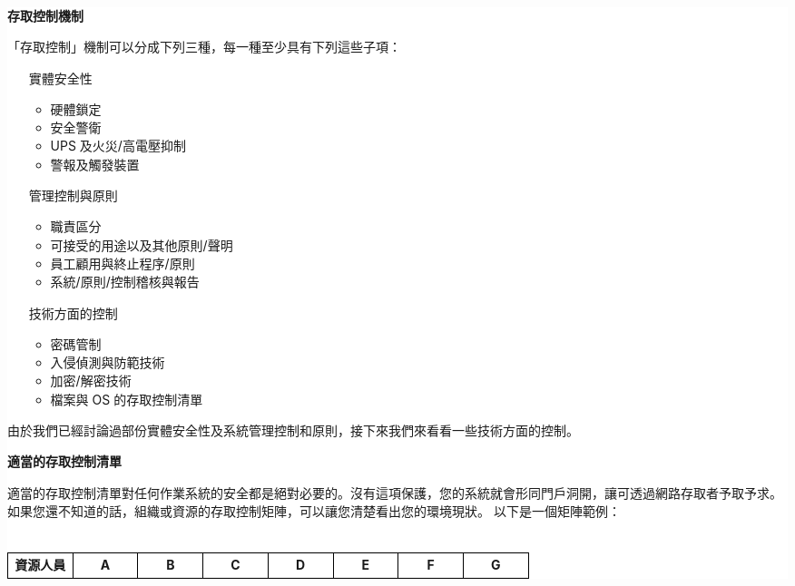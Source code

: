 **存取控制機制**
  
「存取控制」機制可以分成下列三種，每一種至少具有下列這些子項：
  
<ul>
實體安全性
  
-   硬體鎖定  
-   安全警衛  
-   UPS 及火災/高電壓抑制  
-   警報及觸發裝置
  
管理控制與原則
  
-   職責區分  
-   可接受的用途以及其他原則/聲明  
-   員工顧用與終止程序/原則  
-   系統/原則/控制稽核與報告
  
技術方面的控制
  
-   密碼管制  
-   入侵偵測與防範技術  
-   加密/解密技術  
-   檔案與 OS 的存取控制清單
  
</ul>
由於我們已經討論過部份實體安全性及系統管理控制和原則，接下來我們來看看一些技術方面的控制。
  
**適當的存取控制清單**
  
適當的存取控制清單對任何作業系統的安全都是絕對必要的。沒有這項保護，您的系統就會形同門戶洞開，讓可透過網路存取者予取予求。 如果您還不知道的話，組織或資源的存取控制矩陣，可以讓您清楚看出您的環境現狀。 以下是一個矩陣範例：  
 
  
<p></p>

<table style="width:100%;">
<colgroup>
<col width="9%" />
<col width="9%" />
<col width="9%" />
<col width="9%" />
<col width="9%" />
<col width="9%" />
<col width="9%" />
<col width="9%" />
<col width="9%" />
<col width="9%" />
<col width="9%" />
</colgroup>
<thead>
<tr class="header">
<th style="border:1px solid black;" >資源人員<br />
</th>
<th style="border:1px solid black;" >A<br />
</th>
<th style="border:1px solid black;" >B<br />
</th>
<th style="border:1px solid black;" >C<br />
</th>
<th style="border:1px solid black;" >D<br />
</th>
<th style="border:1px solid black;" >E<br />
</th>
<th style="border:1px solid black;" >F<br />
</th>
<th style="border:1px solid black;" >G<br />
</th>